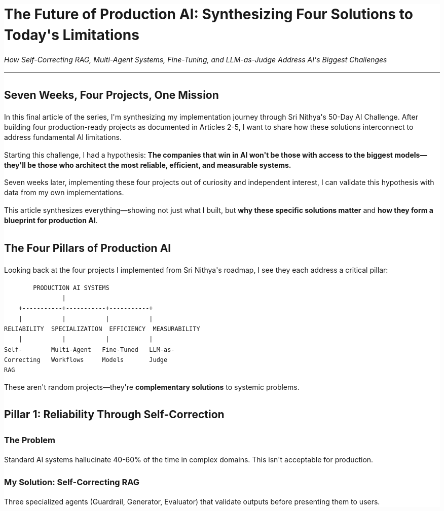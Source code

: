 # The Future of Production AI: Synthesizing Four Solutions to Today's Limitations

*How Self-Correcting RAG, Multi-Agent Systems, Fine-Tuning, and LLM-as-Judge Address AI's Biggest Challenges*

---

## Seven Weeks, Four Projects, One Mission

In this final article of the series, I'm synthesizing my implementation journey through Sri Nithya's 50-Day AI Challenge. After building four production-ready projects as documented in Articles 2-5, I want to share how these solutions interconnect to address fundamental AI limitations.

Starting this challenge, I had a hypothesis: **The companies that win in AI won't be those with access to the biggest models—they'll be those who architect the most reliable, efficient, and measurable systems.**

Seven weeks later, implementing these four projects out of curiosity and independent interest, I can validate this hypothesis with data from my own implementations.

This article synthesizes everything—showing not just what I built, but **why these specific solutions matter** and **how they form a blueprint for production AI**.

## The Four Pillars of Production AI

Looking back at the four projects I implemented from Sri Nithya's roadmap, I see they each address a critical pillar:

```
        PRODUCTION AI SYSTEMS
                |
    +-----------+-----------+-----------+
    |           |           |           |
RELIABILITY  SPECIALIZATION  EFFICIENCY  MEASURABILITY
    |           |           |           |
Self-        Multi-Agent   Fine-Tuned   LLM-as-
Correcting   Workflows     Models       Judge
RAG
```

These aren't random projects—they're **complementary solutions** to systemic problems.

## Pillar 1: Reliability Through Self-Correction

### The Problem
Standard AI systems hallucinate 40-60% of the time in complex domains. This isn't acceptable for production.

### My Solution: Self-Correcting RAG
Three specialized agents (Guardrail, Generator, Evaluator) that validate outputs before presenting them to users.
